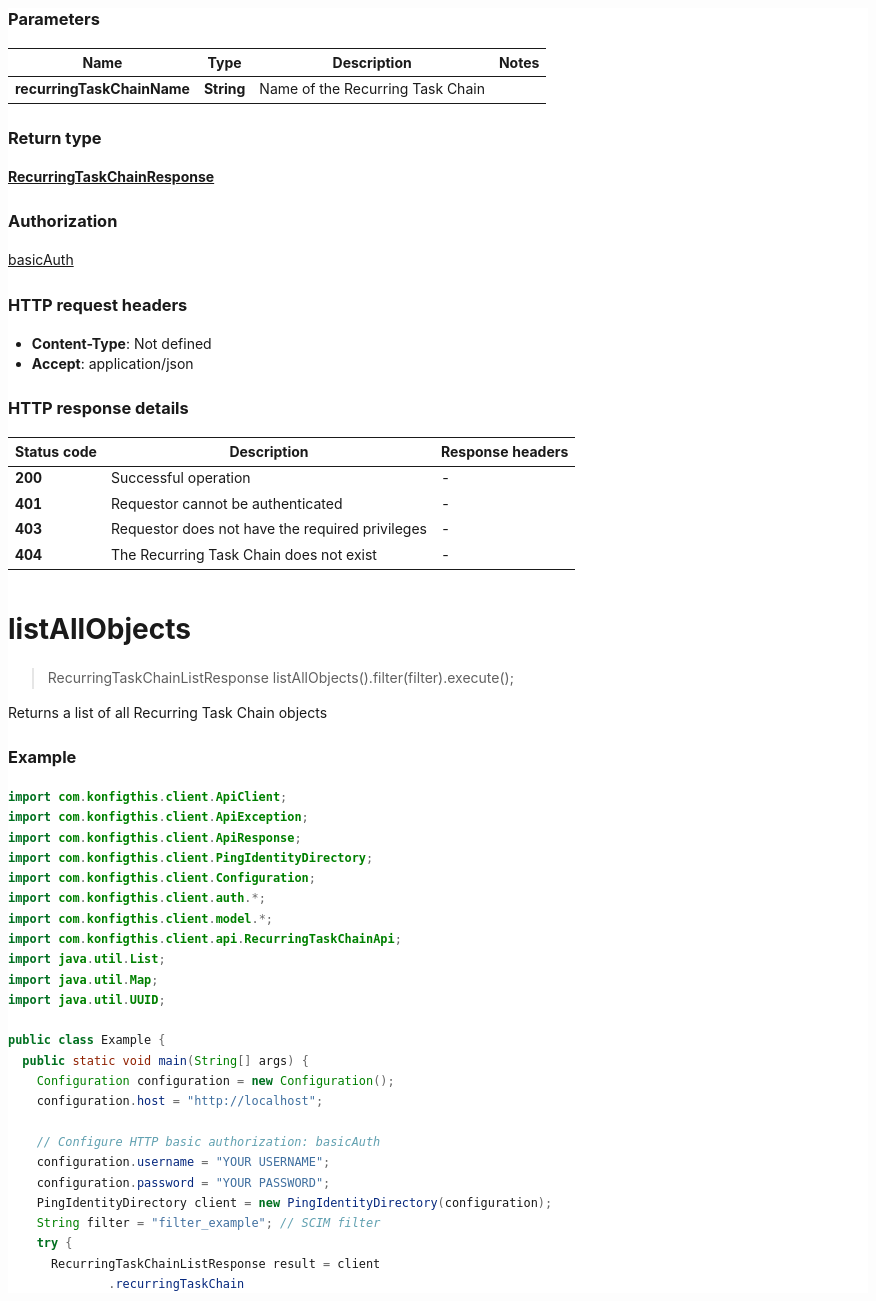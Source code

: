 ### Parameters

| Name | Type | Description  | Notes |
|------------- | ------------- | ------------- | -------------|
| **recurringTaskChainName** | **String**| Name of the Recurring Task Chain | |

### Return type

[**RecurringTaskChainResponse**](RecurringTaskChainResponse.md)

### Authorization

[basicAuth](../README.md#basicAuth)

### HTTP request headers

 - **Content-Type**: Not defined
 - **Accept**: application/json

### HTTP response details
| Status code | Description | Response headers |
|-------------|-------------|------------------|
| **200** | Successful operation |  -  |
| **401** | Requestor cannot be authenticated |  -  |
| **403** | Requestor does not have the required privileges |  -  |
| **404** | The Recurring Task Chain does not exist |  -  |

<a name="listAllObjects"></a>
# **listAllObjects**
> RecurringTaskChainListResponse listAllObjects().filter(filter).execute();

Returns a list of all Recurring Task Chain objects

### Example
```java
import com.konfigthis.client.ApiClient;
import com.konfigthis.client.ApiException;
import com.konfigthis.client.ApiResponse;
import com.konfigthis.client.PingIdentityDirectory;
import com.konfigthis.client.Configuration;
import com.konfigthis.client.auth.*;
import com.konfigthis.client.model.*;
import com.konfigthis.client.api.RecurringTaskChainApi;
import java.util.List;
import java.util.Map;
import java.util.UUID;

public class Example {
  public static void main(String[] args) {
    Configuration configuration = new Configuration();
    configuration.host = "http://localhost";
    
    // Configure HTTP basic authorization: basicAuth
    configuration.username = "YOUR USERNAME";
    configuration.password = "YOUR PASSWORD";
    PingIdentityDirectory client = new PingIdentityDirectory(configuration);
    String filter = "filter_example"; // SCIM filter
    try {
      RecurringTaskChainListResponse result = client
              .recurringTaskChain
```